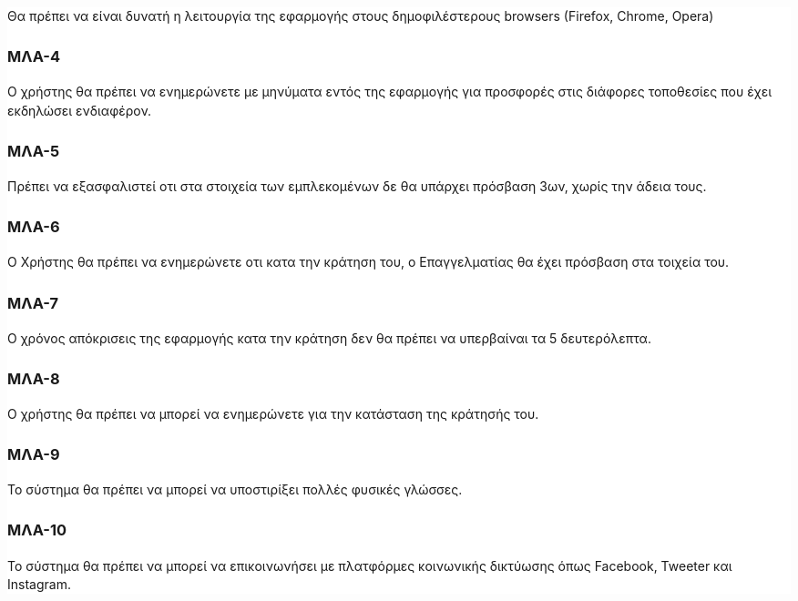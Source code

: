 Θα πρέπει να είναι δυνατή η λειτουργία της εφαρμογής στους δημοφιλέστερους browsers (Firefox, Chrome, Opera)


### ΜΛΑ-4    

Ο χρήστης θα πρέπει να ενημερώνετε με μηνύματα εντός της εφαρμογής για προσφορές στις διάφορες τοποθεσίες που έχει εκδηλώσει ενδιαφέρον.


### ΜΛΑ-5    

Πρέπει να εξασφαλιστεί οτι στα στοιχεία των εμπλεκομένων δε θα υπάρχει πρόσβαση 3ων, χωρίς την άδεια τους.


### ΜΛΑ-6    

Ο Χρήστης θα πρέπει να ενημερώνετε οτι κατα την κράτηση του, ο Επαγγελματίας θα έχει πρόσβαση στα τοιχεία του.


### ΜΛΑ-7    

Ο χρόνος απόκρισεις της εφαρμογής κατα την κράτηση δεν θα πρέπει να υπερβαίναι τα 5 δευτερόλεπτα.


### ΜΛΑ-8    

Ο χρήστης θα πρέπει να μπορεί να ενημερώνετε για την κατάσταση της κράτησής του.


### ΜΛΑ-9    

Το σύστημα θα πρέπει να μπορεί να υποστιρίξει πολλές φυσικές γλώσσες.


### ΜΛΑ-10   

Το σύστημα θα πρέπει να μπορεί να επικοινωνήσει με πλατφόρμες κοινωνικής δικτύωσης όπως Facebook, Tweeter και Instagram.
